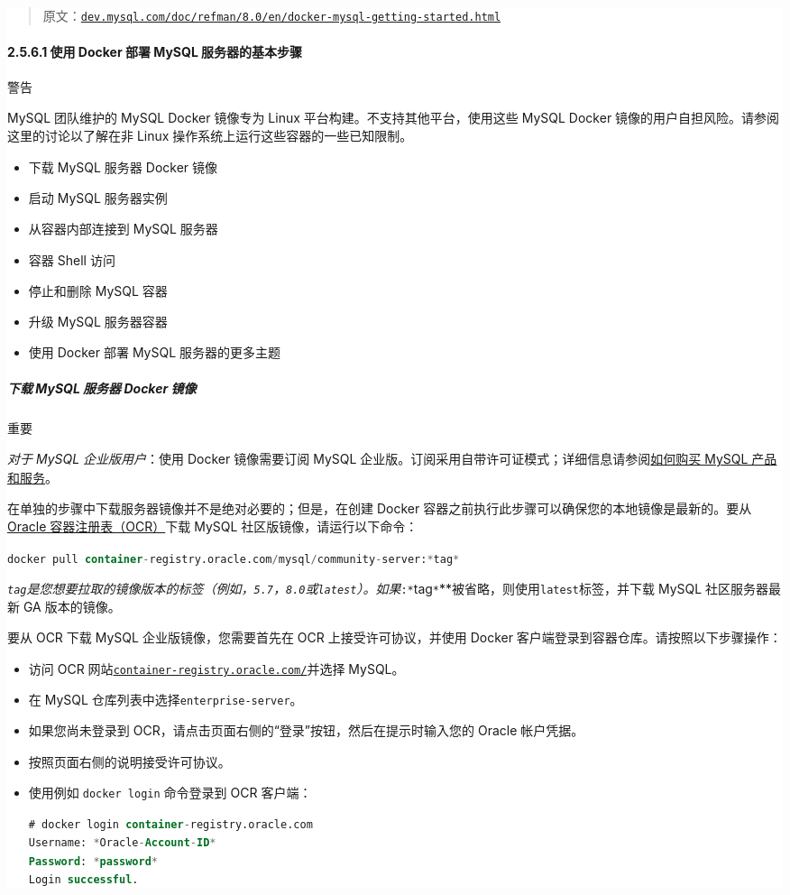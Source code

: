 > 原文：[`dev.mysql.com/doc/refman/8.0/en/docker-mysql-getting-started.html`](https://dev.mysql.com/doc/refman/8.0/en/docker-mysql-getting-started.html)

#### 2.5.6.1 使用 Docker 部署 MySQL 服务器的基本步骤

警告

MySQL 团队维护的 MySQL Docker 镜像专为 Linux 平台构建。不支持其他平台，使用这些 MySQL Docker 镜像的用户自担风险。请参阅这里的讨论以了解在非 Linux 操作系统上运行这些容器的一些已知限制。

+   下载 MySQL 服务器 Docker 镜像

+   启动 MySQL 服务器实例

+   从容器内部连接到 MySQL 服务器

+   容器 Shell 访问

+   停止和删除 MySQL 容器

+   升级 MySQL 服务器容器

+   使用 Docker 部署 MySQL 服务器的更多主题

##### 下载 MySQL 服务器 Docker 镜像

重要

*对于 MySQL 企业版用户*：使用 Docker 镜像需要订阅 MySQL 企业版。订阅采用自带许可证模式；详细信息请参阅[如何购买 MySQL 产品和服务](https://www.mysql.com/buy-mysql/)。

在单独的步骤中下载服务器镜像并不是绝对必要的；但是，在创建 Docker 容器之前执行此步骤可以确保您的本地镜像是最新的。要从[Oracle 容器注册表（OCR）](https://container-registry.oracle.com/)下载 MySQL 社区版镜像，请运行以下命令：

```sql
docker pull container-registry.oracle.com/mysql/community-server:*tag*
```

*`tag`*是您想要拉取的镜像版本的标签（例如，`5.7`，`8.0`或`latest`）。如果**`:*`tag`*`**被省略，则使用`latest`标签，并下载 MySQL 社区服务器最新 GA 版本的镜像。

要从 OCR 下载 MySQL 企业版镜像，您需要首先在 OCR 上接受许可协议，并使用 Docker 客户端登录到容器仓库。请按照以下步骤操作：

+   访问 OCR 网站[`container-registry.oracle.com/`](https://container-registry.oracle.com/)并选择 MySQL。

+   在 MySQL 仓库列表中选择`enterprise-server`。

+   如果您尚未登录到 OCR，请点击页面右侧的“登录”按钮，然后在提示时输入您的 Oracle 帐户凭据。

+   按照页面右侧的说明接受许可协议。

+   使用例如 `docker login` 命令登录到 OCR 客户端：

    ```sql
    # docker login container-registry.oracle.com 
    Username: *Oracle-Account-ID*
    Password: *password*
    Login successful.
    ```
